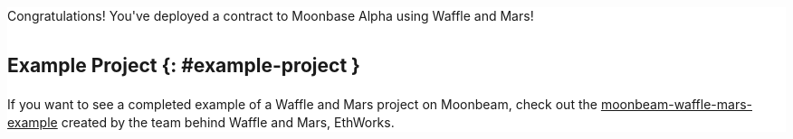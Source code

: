 Congratulations! You've deployed a contract to Moonbase Alpha using Waffle and Mars!

## Example Project {: #example-project } 

If you want to see a completed example of a Waffle and Mars project on Moonbeam, check out the [moonbeam-waffle-mars-example](https://github.com/EthWorks/moonbeam-waffle-mars-example) created by the team behind Waffle and Mars, EthWorks.
